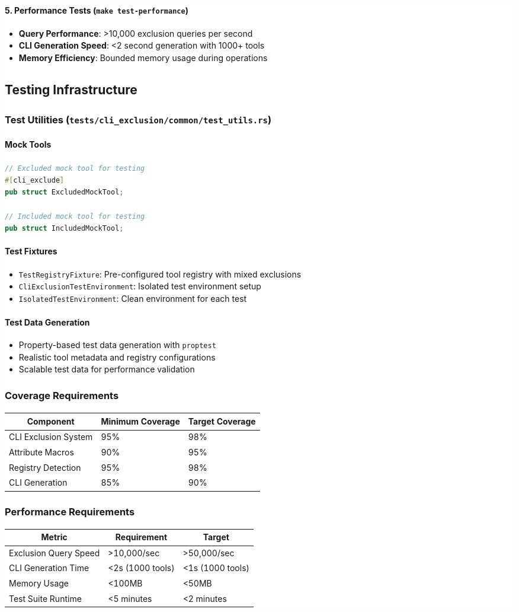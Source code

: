 #### 5. Performance Tests (`make test-performance`)
- **Query Performance**: >10,000 exclusion queries per second
- **CLI Generation Speed**: <2 second generation with 1000+ tools
- **Memory Efficiency**: Bounded memory usage during operations

## Testing Infrastructure

### Test Utilities (`tests/cli_exclusion/common/test_utils.rs`)

#### Mock Tools
```rust
// Excluded mock tool for testing
#[cli_exclude]
pub struct ExcludedMockTool;

// Included mock tool for testing
pub struct IncludedMockTool;
```

#### Test Fixtures
- `TestRegistryFixture`: Pre-configured tool registry with mixed exclusions
- `CliExclusionTestEnvironment`: Isolated test environment setup
- `IsolatedTestEnvironment`: Clean environment for each test

#### Test Data Generation
- Property-based test data generation with `proptest`
- Realistic tool metadata and registry configurations
- Scalable test data for performance validation

### Coverage Requirements

| Component | Minimum Coverage | Target Coverage |
|-----------|------------------|-----------------|
| CLI Exclusion System | 95% | 98% |
| Attribute Macros | 90% | 95% |
| Registry Detection | 95% | 98% |
| CLI Generation | 85% | 90% |

### Performance Requirements

| Metric | Requirement | Target |
|--------|-------------|---------|
| Exclusion Query Speed | >10,000/sec | >50,000/sec |
| CLI Generation Time | <2s (1000 tools) | <1s (1000 tools) |
| Memory Usage | <100MB | <50MB |
| Test Suite Runtime | <5 minutes | <2 minutes |
